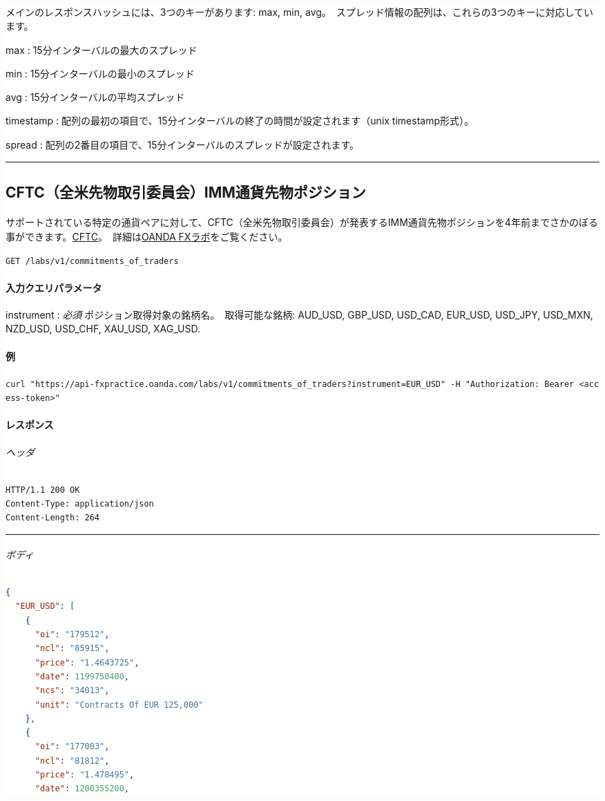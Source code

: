 メインのレスポンスハッシュには、3つのキーがあります: max, min, avg。　スプレッド情報の配列は、これらの3つのキーに対応しています。

max
: 15分インターバルの最大のスプレッド

min
: 15分インターバルの最小のスプレッド

avg
: 15分インターバルの平均スプレッド

timestamp
: 配列の最初の項目で、15分インターバルの終了の時間が設定されます（unix timestamp形式）。

spread
: 配列の2番目の項目で、15分インターバルのスプレッドが設定されます。

-----------------------

## CFTC（全米先物取引委員会）IMM通貨先物ポジション

サポートされている特定の通貨ペアに対して、CFTC（全米先物取引委員会）が発表するIMM通貨先物ポジションを4年前までさかのぼる事ができます。[CFTC](http://www.cftc.gov/MarketReports/CommitmentsofTraders/index.htm)。　詳細は[OANDA FXラボ](http://fxtrade.oanda.ca/analysis/commitments-of-traders)をご覧ください。


    GET /labs/v1/commitments_of_traders


#### 入力クエリパラメータ

instrument
: _必須_ ポジション取得対象の銘柄名。　取得可能な銘柄: AUD_USD, GBP_USD, USD_CAD, EUR_USD, USD_JPY, USD_MXN, NZD_USD, USD_CHF, XAU_USD, XAG_USD.

#### 例

    curl "https://api-fxpractice.oanda.com/labs/v1/commitments_of_traders?instrument=EUR_USD" -H "Authorization: Bearer <access-token>"

#### レスポンス

###### ヘッダ

~~~
HTTP/1.1 200 OK
Content-Type: application/json
Content-Length: 264
~~~

------------------

###### ボディ

~~~json
{
  "EUR_USD": [
    {
      "oi": "179512",
      "ncl": "85915",
      "price": "1.4643725",
      "date": 1199750400,
      "ncs": "34013",
      "unit": "Contracts Of EUR 125,000"
    },
    {
      "oi": "177003",
      "ncl": "81812",
      "price": "1.478495",
      "date": 1200355200,
~~~